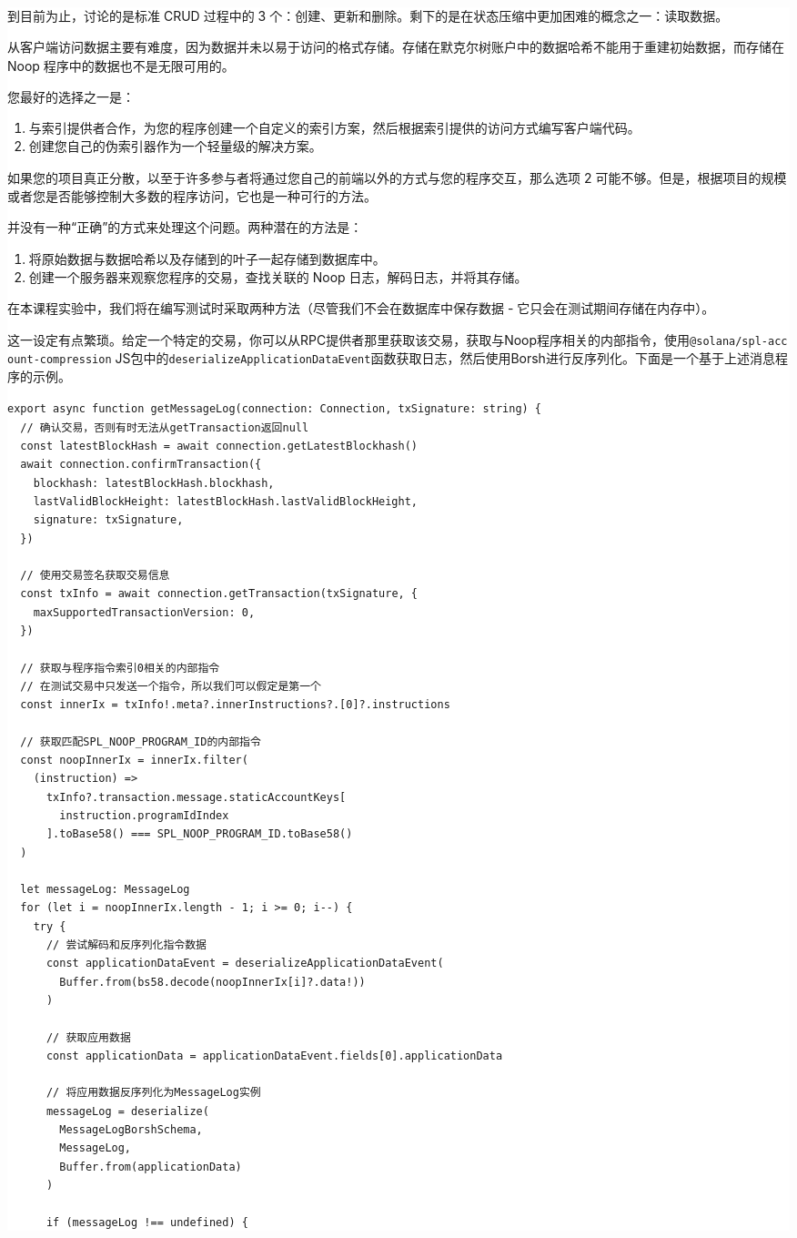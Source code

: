 到目前为止，讨论的是标准 CRUD 过程中的 3 个：创建、更新和删除。剩下的是在状态压缩中更加困难的概念之一：读取数据。

从客户端访问数据主要有难度，因为数据并未以易于访问的格式存储。存储在默克尔树账户中的数据哈希不能用于重建初始数据，而存储在 Noop 程序中的数据也不是无限可用的。

您最好的选择之一是：

1. 与索引提供者合作，为您的程序创建一个自定义的索引方案，然后根据索引提供的访问方式编写客户端代码。
2. 创建您自己的伪索引器作为一个轻量级的解决方案。

如果您的项目真正分散，以至于许多参与者将通过您自己的前端以外的方式与您的程序交互，那么选项 2 可能不够。但是，根据项目的规模或者您是否能够控制大多数的程序访问，它也是一种可行的方法。

并没有一种“正确”的方式来处理这个问题。两种潜在的方法是：

1. 将原始数据与数据哈希以及存储到的叶子一起存储到数据库中。
2. 创建一个服务器来观察您程序的交易，查找关联的 Noop 日志，解码日志，并将其存储。

在本课程实验中，我们将在编写测试时采取两种方法（尽管我们不会在数据库中保存数据 - 它只会在测试期间存储在内存中）。



这一设定有点繁琐。给定一个特定的交易，你可以从RPC提供者那里获取该交易，获取与Noop程序相关的内部指令，使用`@solana/spl-account-compression` JS包中的`deserializeApplicationDataEvent`函数获取日志，然后使用Borsh进行反序列化。下面是一个基于上述消息程序的示例。

```tsx
export async function getMessageLog(connection: Connection, txSignature: string) {
  // 确认交易，否则有时无法从getTransaction返回null
  const latestBlockHash = await connection.getLatestBlockhash()
  await connection.confirmTransaction({
    blockhash: latestBlockHash.blockhash,
    lastValidBlockHeight: latestBlockHash.lastValidBlockHeight,
    signature: txSignature,
  })

  // 使用交易签名获取交易信息
  const txInfo = await connection.getTransaction(txSignature, {
    maxSupportedTransactionVersion: 0,
  })

  // 获取与程序指令索引0相关的内部指令
  // 在测试交易中只发送一个指令，所以我们可以假定是第一个
  const innerIx = txInfo!.meta?.innerInstructions?.[0]?.instructions

  // 获取匹配SPL_NOOP_PROGRAM_ID的内部指令
  const noopInnerIx = innerIx.filter(
    (instruction) =>
      txInfo?.transaction.message.staticAccountKeys[
        instruction.programIdIndex
      ].toBase58() === SPL_NOOP_PROGRAM_ID.toBase58()
  )

  let messageLog: MessageLog
  for (let i = noopInnerIx.length - 1; i >= 0; i--) {
    try {
      // 尝试解码和反序列化指令数据
      const applicationDataEvent = deserializeApplicationDataEvent(
        Buffer.from(bs58.decode(noopInnerIx[i]?.data!))
      )

      // 获取应用数据
      const applicationData = applicationDataEvent.fields[0].applicationData

      // 将应用数据反序列化为MessageLog实例
      messageLog = deserialize(
        MessageLogBorshSchema,
        MessageLog,
        Buffer.from(applicationData)
      )

      if (messageLog !== undefined) {
```